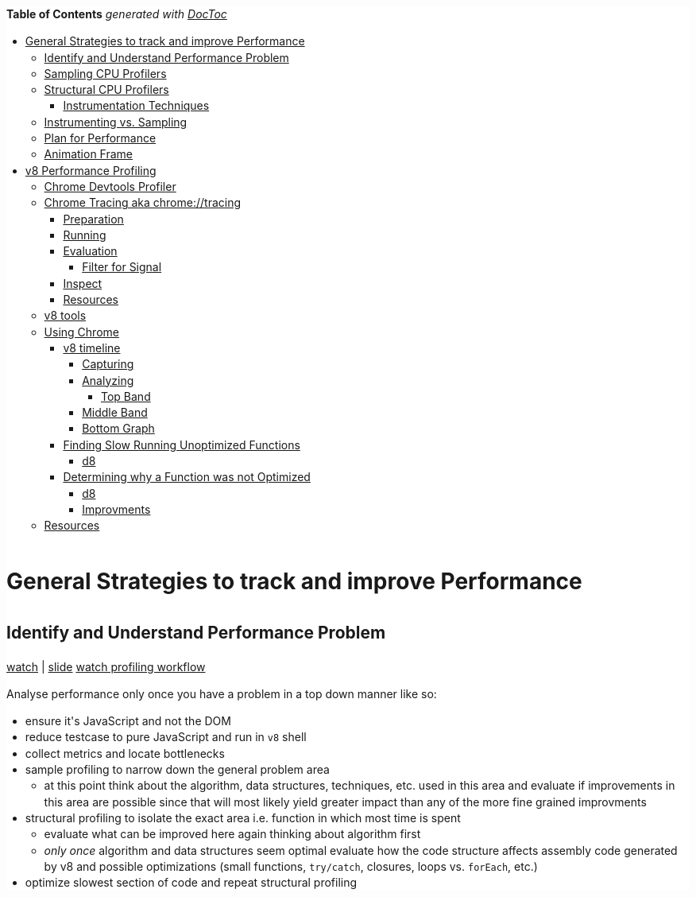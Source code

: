 

**Table of Contents**  *generated with [DocToc](http://doctoc.herokuapp.com/)*

- [General Strategies to track and improve Performance](#general-strategies-to-track-and-improve-performance)
  - [Identify and Understand Performance Problem](#identify-and-understand-performance-problem)
  - [Sampling CPU Profilers](#sampling-cpu-profilers)
  - [Structural CPU Profilers](#structural-cpu-profilers)
    - [Instrumentation Techniques](#instrumentation-techniques)
  - [Instrumenting vs. Sampling](#instrumenting-vs-sampling)
  - [Plan for Performance](#plan-for-performance)
  - [Animation Frame](#animation-frame)
- [v8 Performance Profiling](#v8-performance-profiling)
  - [Chrome Devtools Profiler](#chrome-devtools-profiler)
  - [Chrome Tracing aka chrome://tracing](#chrome-tracing-aka-chrometracing)
    - [Preparation](#preparation)
    - [Running](#running)
    - [Evaluation](#evaluation)
      - [Filter for Signal](#filter-for-signal)
    - [Inspect](#inspect)
    - [Resources](#resources)
  - [v8 tools](#v8-tools)
  - [Using Chrome](#using-chrome)
    - [v8 timeline](#v8-timeline)
      - [Capturing](#capturing)
      - [Analyzing](#analyzing)
        - [Top Band](#top-band)
      - [Middle Band](#middle-band)
      - [Bottom Graph](#bottom-graph)
    - [Finding Slow Running Unoptimized Functions](#finding-slow-running-unoptimized-functions)
      - [d8](#d8)
    - [Determining why a Function was not Optimized](#determining-why-a-function-was-not-optimized)
      - [d8](#d8-1)
      - [Improvments](#improvments)
  - [Resources](#resources-1)



# General Strategies to track and improve Performance

## Identify and Understand Performance Problem

[watch](http://youtu.be/UJPdhx5zTaw?t=40m1s) | [slide](http://v8-io12.appspot.com/index.html#83)
[watch profiling workflow](https://www.youtube.com/watch?v=nxXkquTPng8&feature=share&t=40m50s)

Analyse performance only once you have a problem in a top down manner like so:

- ensure it's JavaScript and not the DOM
- reduce testcase to pure JavaScript and run in `v8` shell
- collect metrics and locate bottlenecks
- sample profiling to narrow down the general problem area
  - at this point think about the algorithm, data structures, techniques, etc. used in this area and evaluate if
    improvements in this area are possible since that will most likely yield greater impact than any of the more fine
    grained improvments
- structural profiling to isolate the exact area i.e. function in which most time is spent
  - evaluate what can be improved here again thinking about algorithm first
  - *only once* algorithm and data structures seem optimal evaluate how the code structure affects assembly code generated by v8 and
    possible optimizations (small functions, `try/catch`, closures, loops vs. `forEach`, etc.)
- optimize slowest section of code and repeat structural profiling
